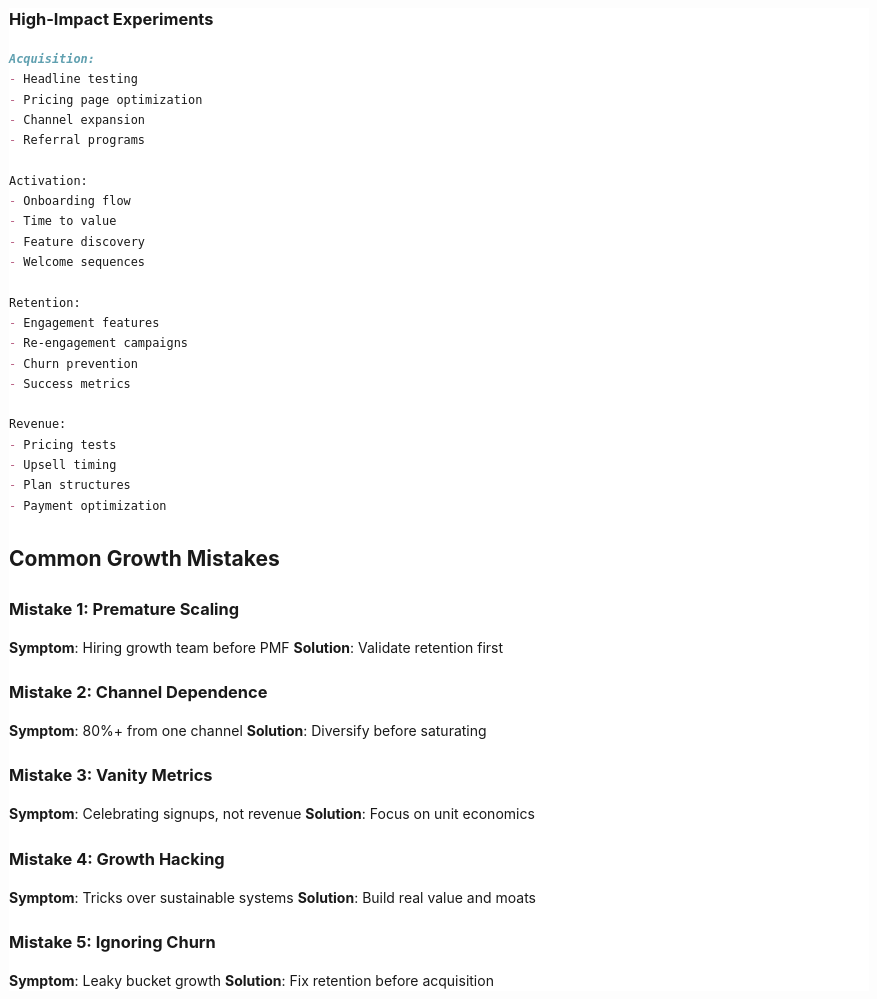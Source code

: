 ### High-Impact Experiments
```markdown
Acquisition:
- Headline testing
- Pricing page optimization
- Channel expansion
- Referral programs

Activation:
- Onboarding flow
- Time to value
- Feature discovery
- Welcome sequences

Retention:
- Engagement features
- Re-engagement campaigns
- Churn prevention
- Success metrics

Revenue:
- Pricing tests
- Upsell timing
- Plan structures
- Payment optimization
```

## Common Growth Mistakes

### Mistake 1: Premature Scaling
**Symptom**: Hiring growth team before PMF
**Solution**: Validate retention first

### Mistake 2: Channel Dependence
**Symptom**: 80%+ from one channel
**Solution**: Diversify before saturating

### Mistake 3: Vanity Metrics
**Symptom**: Celebrating signups, not revenue
**Solution**: Focus on unit economics

### Mistake 4: Growth Hacking
**Symptom**: Tricks over sustainable systems
**Solution**: Build real value and moats

### Mistake 5: Ignoring Churn
**Symptom**: Leaky bucket growth
**Solution**: Fix retention before acquisition
